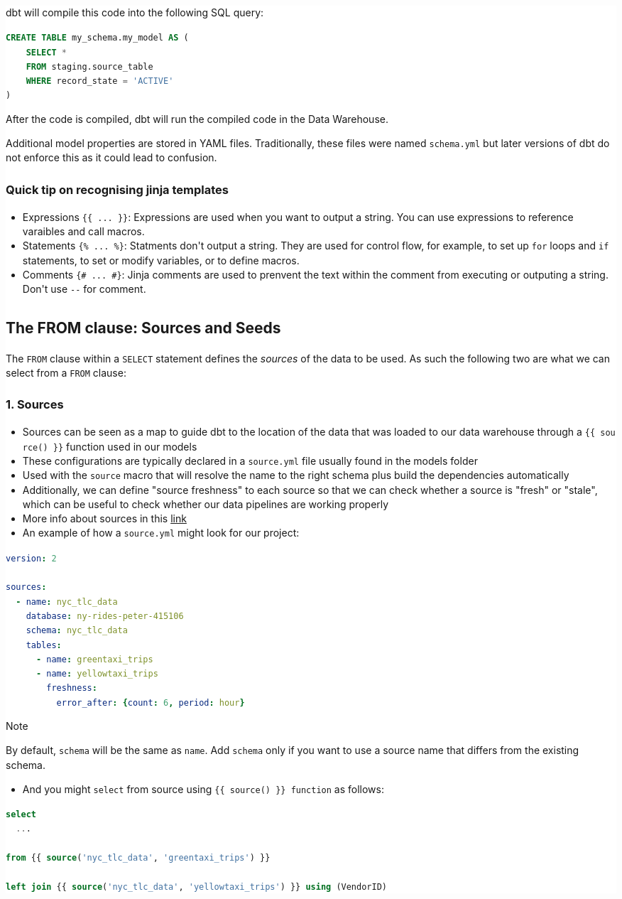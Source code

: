 dbt will compile this code into the following SQL query:

```sql
CREATE TABLE my_schema.my_model AS (
    SELECT *
    FROM staging.source_table
    WHERE record_state = 'ACTIVE'
)
```

After the code is compiled, dbt will run the compiled code in the Data Warehouse.

Additional model properties are stored in YAML files. Traditionally, these files were named `schema.yml` but later versions of dbt do not enforce this as it could lead to confusion.

### Quick tip on recognising jinja templates
- Expressions `{{ ... }}`: Expressions are used when you want to output a string. You can use expressions to reference varaibles and call macros.
- Statements `{% ... %}`: Statments don't output a string. They are used for control flow, for example, to set up `for` loops and `if` statements, to set or modify variables, or to define macros.
- Comments `{# ... #}`: Jinja comments are used to prenvent the text within the comment from executing or outputing a string. Don't use `--` for comment.

## The FROM clause: Sources and Seeds

The `FROM` clause within a `SELECT` statement defines the _sources_ of the data to be used. As such the following two are what we can select from a `FROM` clause:
  
### 1. Sources

- Sources can be seen as a map to guide dbt to the location of the data that was loaded to our data warehouse through a `{{ source() }}` function used in our models
- These configurations are typically declared in a `source.yml` file usually found in the models folder
- Used with the `source` macro that will resolve the name to the right schema plus build the dependencies automatically
- Additionally, we can define "source freshness" to each source so that we can check whether a source is "fresh" or "stale", which can be useful to check whether our data pipelines are working properly
- More info about sources in this [link](https://docs.getdbt.com/docs/building-a-dbt-project/using-sources)
- An example of how a `source.yml` might look for our project:
```yaml
version: 2

sources:
  - name: nyc_tlc_data
    database: ny-rides-peter-415106  
    schema: nyc_tlc_data  
    tables:
      - name: greentaxi_trips
      - name: yellowtaxi_trips
        freshness:
          error_after: {count: 6, period: hour}
```
> [!NOTE]
> By default, `schema` will be the same as `name`. Add `schema` only if you want to use a source name that differs from the existing schema.
- And you might `select` from source using `{{ source() }} function` as follows:
```sql
select
  ...

from {{ source('nyc_tlc_data', 'greentaxi_trips') }}

left join {{ source('nyc_tlc_data', 'yellowtaxi_trips') }} using (VendorID)
```